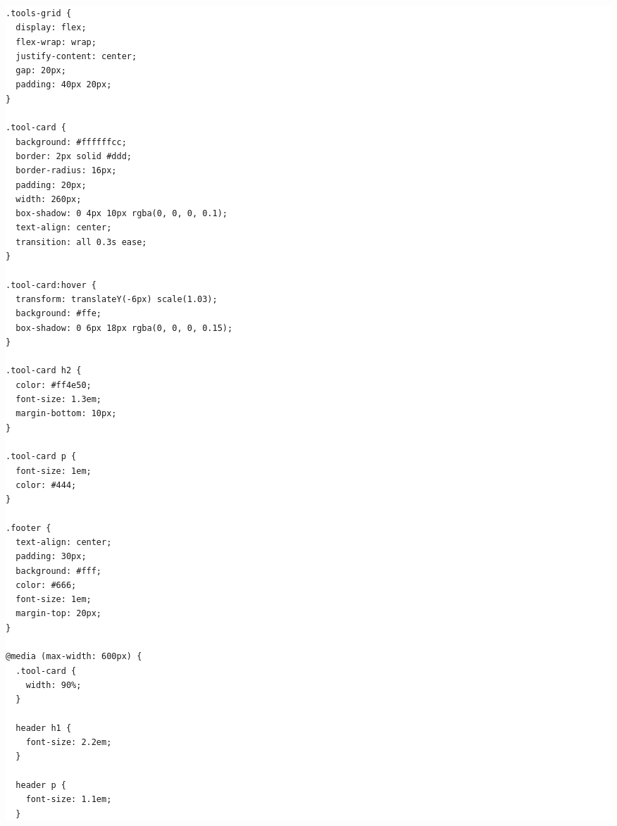     .tools-grid {
      display: flex;
      flex-wrap: wrap;
      justify-content: center;
      gap: 20px;
      padding: 40px 20px;
    }

    .tool-card {
      background: #ffffffcc;
      border: 2px solid #ddd;
      border-radius: 16px;
      padding: 20px;
      width: 260px;
      box-shadow: 0 4px 10px rgba(0, 0, 0, 0.1);
      text-align: center;
      transition: all 0.3s ease;
    }

    .tool-card:hover {
      transform: translateY(-6px) scale(1.03);
      background: #ffe;
      box-shadow: 0 6px 18px rgba(0, 0, 0, 0.15);
    }

    .tool-card h2 {
      color: #ff4e50;
      font-size: 1.3em;
      margin-bottom: 10px;
    }

    .tool-card p {
      font-size: 1em;
      color: #444;
    }

    .footer {
      text-align: center;
      padding: 30px;
      background: #fff;
      color: #666;
      font-size: 1em;
      margin-top: 20px;
    }

    @media (max-width: 600px) {
      .tool-card {
        width: 90%;
      }

      header h1 {
        font-size: 2.2em;
      }

      header p {
        font-size: 1.1em;
      }
